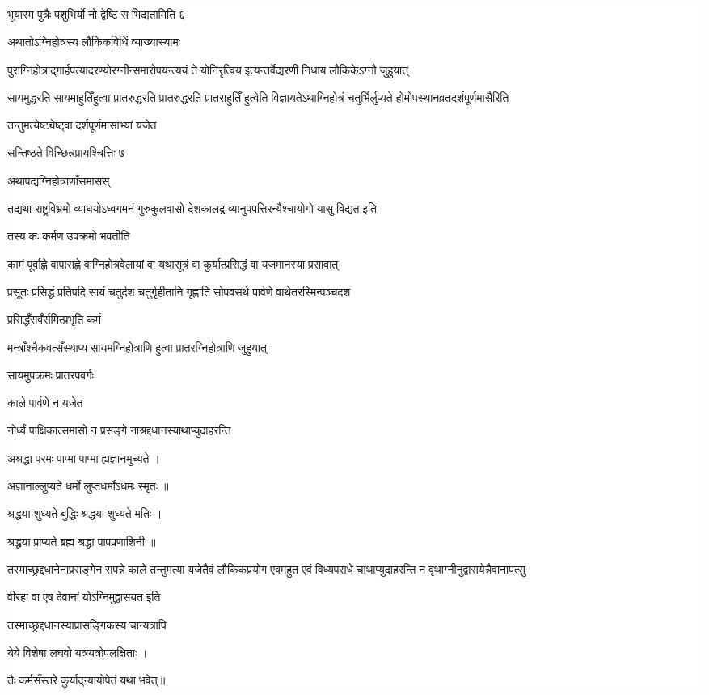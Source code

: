भूयास्म पुत्रैः पशुभिर्यो नो द्वेष्टि स भिद्यतामिति ६

 

अथातोऽग्निहोत्रस्य लौकिकविधिं व्याख्यास्यामः

पुराग्निहोत्राद्गार्हपत्यादरण्योरग्नीन्समारोपयन्त्ययं ते योनिरृत्विय
इत्यन्तर्वेद्यरणी निधाय लौकिकेऽग्नौ जुहुयात्

सायमुद्धरति सायमाहुतिँहुत्वा प्रातरुद्धरति प्रातरुद्धरति प्रातराहुतिँ
हुत्वेति विज्ञायतेऽथाग्निहोत्रं चतुर्भिर्लुप्यते
होमोपस्थानव्रतदर्शपूर्णमासैरिति

तन्तुमत्येष्ट्येष्ट्वा दर्शपूर्णमासाभ्यां यजेत

सन्तिष्ठते विच्छिन्नप्रायश्चित्तिः ७

 

अथापद्यग्निहोत्राणाँसमासस्

तद्यथा राष्ट्रविभ्रमो व्याधयोऽध्वगमनं गुरुकुलवासो देशकालद्र
व्यानुपपत्तिरन्यैश्चायोगो यासु विद्यत इति

तस्य कः कर्मण उपक्रमो भवतीति

कामं पूर्वाह्णे वापाराह्णे वाग्निहोत्रवेलायां वा यथासूत्रं वा
कुर्यात्प्रसिद्धं वा यजमानस्या प्रसावात्

प्रसूतः प्रसिद्धं प्रतिपदि सायं चतुर्दश चतुर्गृहीतानि गृह्णाति सोपवसथे
पार्वणे वाथेतरस्मिन्पञ्चदश

प्रसिद्धँसवँर्समित्प्रभृति कर्म

मन्त्राँश्चैकवत्सँस्थाप्य सायमग्निहोत्राणि हुत्वा प्रातरग्निहोत्राणि
जुहुयात्

सायमुपक्रमः प्रातरपवर्गः

काले पार्वणे न यजेत

नोर्ध्वं पाक्षिकात्समासो न प्रसङ्गे नाश्रद्दधानस्याथाप्युदाहरन्ति

 

अश्रद्धा परमः पाप्मा पाप्मा ह्यज्ञानमुच्यते ।

अज्ञानाल्लुप्यते धर्मो लुप्तधर्मोऽधमः स्मृतः ॥

श्रद्धया शुध्यते बुद्धिः श्रद्धया शुध्यते मतिः ।

श्रद्धया प्राप्यते ब्रह्म श्रद्धा पापप्रणाशिनी ॥

तस्माच्छ्रद्दधानेनाप्रसङ्गेन सपन्ने काले तन्तुमत्या यजेतैवं लौकिकप्रयोग
एवमहुत एवं विध्यपराधे चाथाप्युदाहरन्ति न
वृथाग्नीनुद्वासयेन्नैवानापत्सु

वीरहा वा एष देवानां योऽग्निमुद्वासयत इति

तस्माच्छ्रद्दधानस्याप्रासङ्गिकस्य चान्यत्रापि

येये विशेषा लघवो यत्रयत्रोपलक्षिताः ।

तैः कर्मसँस्तरे कुर्याद्न्यायोपेतं यथा भवेत्॥
